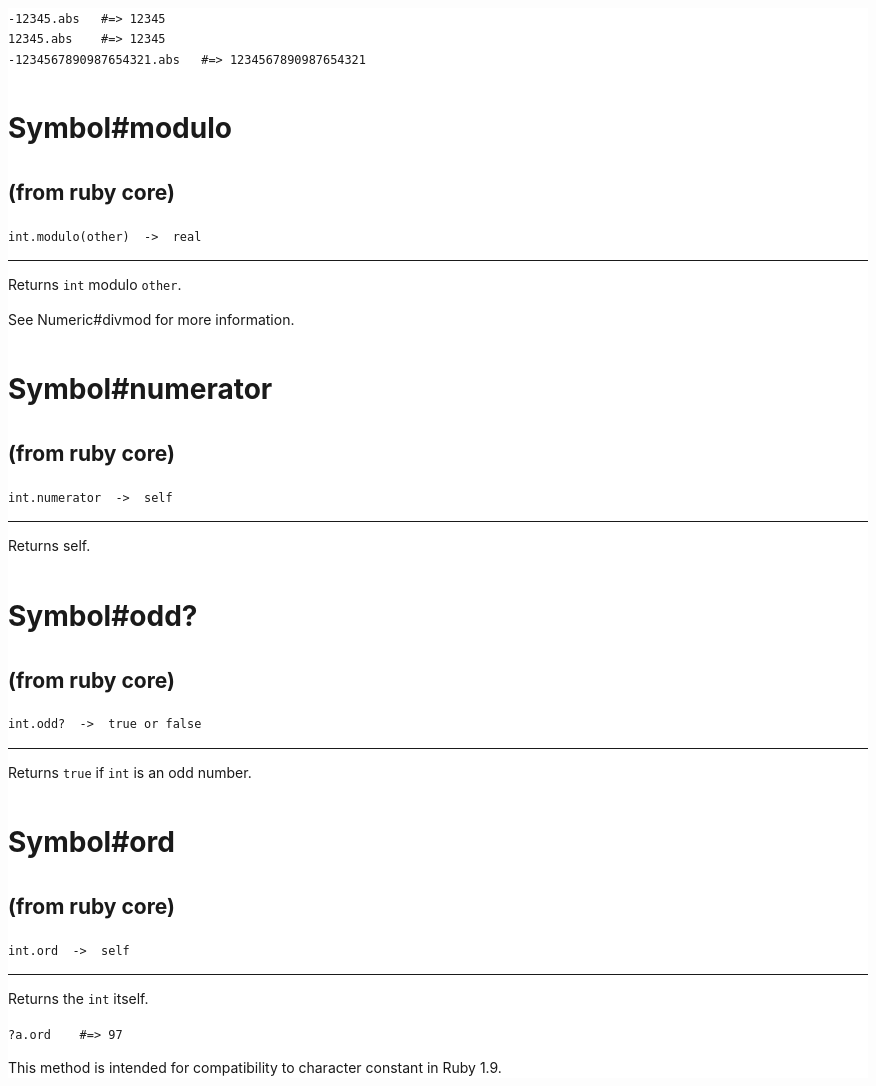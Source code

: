     -12345.abs   #=> 12345
    12345.abs    #=> 12345
    -1234567890987654321.abs   #=> 1234567890987654321


# Symbol#modulo

(from ruby core)
---
    int.modulo(other)  ->  real

---

Returns `int` modulo `other`.

See Numeric#divmod for more information.


# Symbol#numerator

(from ruby core)
---
    int.numerator  ->  self

---

Returns self.


# Symbol#odd?

(from ruby core)
---
    int.odd?  ->  true or false

---

Returns `true` if `int` is an odd number.


# Symbol#ord

(from ruby core)
---
    int.ord  ->  self

---

Returns the `int` itself.

    ?a.ord    #=> 97

This method is intended for compatibility to character constant in Ruby 1.9.
